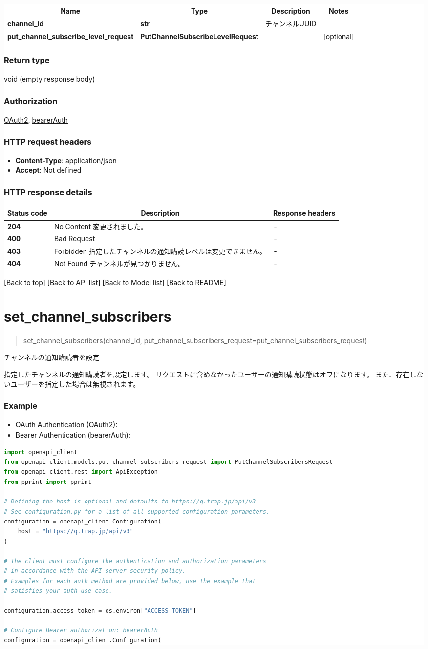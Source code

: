 
Name | Type | Description  | Notes
------------- | ------------- | ------------- | -------------
 **channel_id** | **str**| チャンネルUUID | 
 **put_channel_subscribe_level_request** | [**PutChannelSubscribeLevelRequest**](PutChannelSubscribeLevelRequest.md)|  | [optional] 

### Return type

void (empty response body)

### Authorization

[OAuth2](../README.md#OAuth2), [bearerAuth](../README.md#bearerAuth)

### HTTP request headers

 - **Content-Type**: application/json
 - **Accept**: Not defined

### HTTP response details

| Status code | Description | Response headers |
|-------------|-------------|------------------|
**204** | No Content 変更されました。 |  -  |
**400** | Bad Request |  -  |
**403** | Forbidden 指定したチャンネルの通知購読レベルは変更できません。 |  -  |
**404** | Not Found チャンネルが見つかりません。 |  -  |

[[Back to top]](#) [[Back to API list]](../README.md#documentation-for-api-endpoints) [[Back to Model list]](../README.md#documentation-for-models) [[Back to README]](../README.md)

# **set_channel_subscribers**
> set_channel_subscribers(channel_id, put_channel_subscribers_request=put_channel_subscribers_request)

チャンネルの通知購読者を設定

指定したチャンネルの通知購読者を設定します。 リクエストに含めなかったユーザーの通知購読状態はオフになります。 また、存在しないユーザーを指定した場合は無視されます。

### Example

* OAuth Authentication (OAuth2):
* Bearer Authentication (bearerAuth):

```python
import openapi_client
from openapi_client.models.put_channel_subscribers_request import PutChannelSubscribersRequest
from openapi_client.rest import ApiException
from pprint import pprint

# Defining the host is optional and defaults to https://q.trap.jp/api/v3
# See configuration.py for a list of all supported configuration parameters.
configuration = openapi_client.Configuration(
    host = "https://q.trap.jp/api/v3"
)

# The client must configure the authentication and authorization parameters
# in accordance with the API server security policy.
# Examples for each auth method are provided below, use the example that
# satisfies your auth use case.

configuration.access_token = os.environ["ACCESS_TOKEN"]

# Configure Bearer authorization: bearerAuth
configuration = openapi_client.Configuration(
```